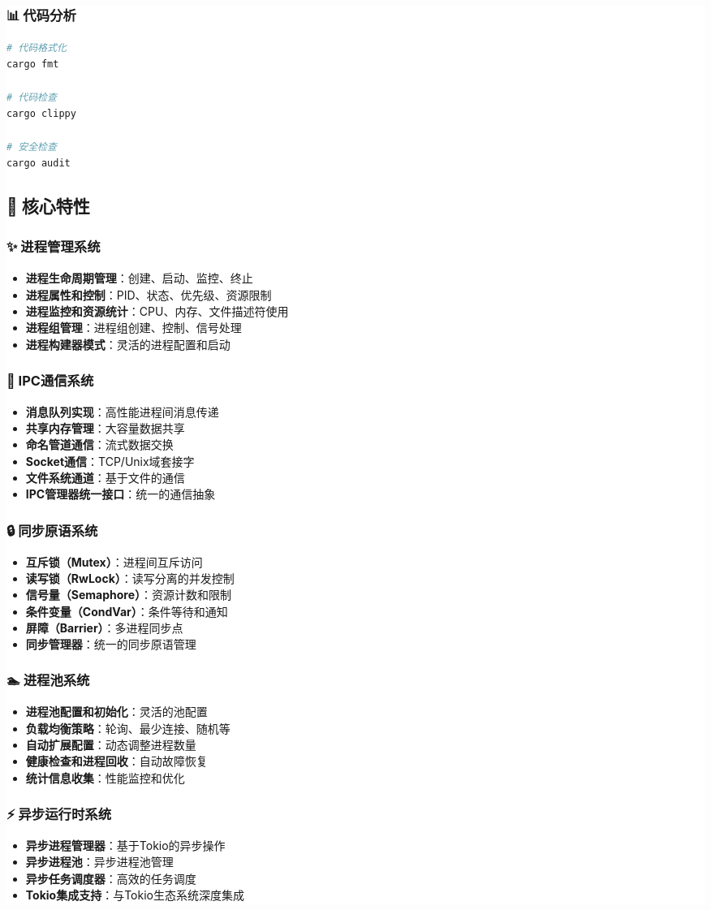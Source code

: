 ### 📊 代码分析

```bash
# 代码格式化
cargo fmt

# 代码检查
cargo clippy

# 安全检查
cargo audit
```

## 🎯 核心特性

### ✨ 进程管理系统

- **进程生命周期管理**：创建、启动、监控、终止
- **进程属性和控制**：PID、状态、优先级、资源限制
- **进程监控和资源统计**：CPU、内存、文件描述符使用
- **进程组管理**：进程组创建、控制、信号处理
- **进程构建器模式**：灵活的进程配置和启动

### 🔄 IPC通信系统

- **消息队列实现**：高性能进程间消息传递
- **共享内存管理**：大容量数据共享
- **命名管道通信**：流式数据交换
- **Socket通信**：TCP/Unix域套接字
- **文件系统通道**：基于文件的通信
- **IPC管理器统一接口**：统一的通信抽象

### 🔒 同步原语系统

- **互斥锁（Mutex）**：进程间互斥访问
- **读写锁（RwLock）**：读写分离的并发控制
- **信号量（Semaphore）**：资源计数和限制
- **条件变量（CondVar）**：条件等待和通知
- **屏障（Barrier）**：多进程同步点
- **同步管理器**：统一的同步原语管理

### 🏊 进程池系统

- **进程池配置和初始化**：灵活的池配置
- **负载均衡策略**：轮询、最少连接、随机等
- **自动扩展配置**：动态调整进程数量
- **健康检查和进程回收**：自动故障恢复
- **统计信息收集**：性能监控和优化

### ⚡ 异步运行时系统

- **异步进程管理器**：基于Tokio的异步操作
- **异步进程池**：异步进程池管理
- **异步任务调度器**：高效的任务调度
- **Tokio集成支持**：与Tokio生态系统深度集成
